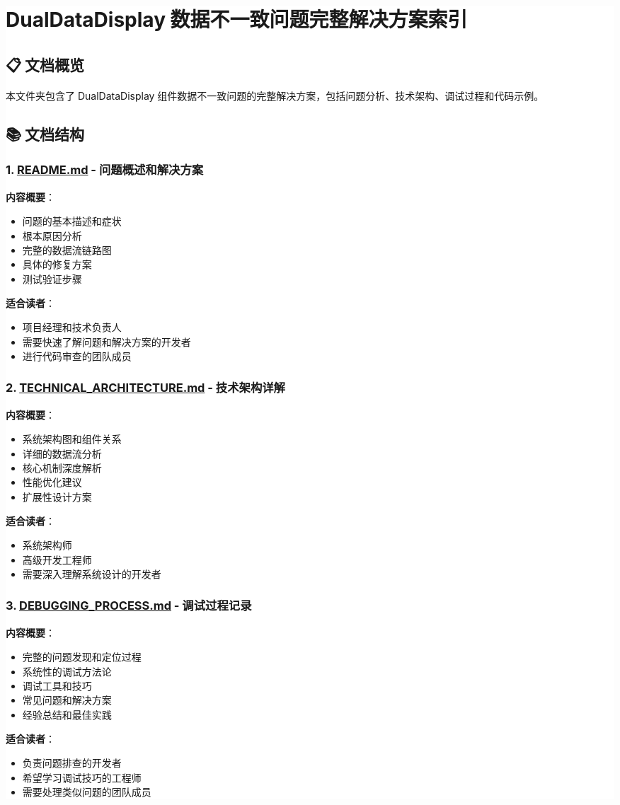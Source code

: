 # DualDataDisplay 数据不一致问题完整解决方案索引

## 📋 文档概览

本文件夹包含了 DualDataDisplay 组件数据不一致问题的完整解决方案，包括问题分析、技术架构、调试过程和代码示例。

## 📚 文档结构

### 1. [README.md](./README.md) - 问题概述和解决方案

**内容概要**：
- 问题的基本描述和症状
- 根本原因分析
- 完整的数据流链路图
- 具体的修复方案
- 测试验证步骤

**适合读者**：
- 项目经理和技术负责人
- 需要快速了解问题和解决方案的开发者
- 进行代码审查的团队成员

### 2. [TECHNICAL_ARCHITECTURE.md](./TECHNICAL_ARCHITECTURE.md) - 技术架构详解

**内容概要**：
- 系统架构图和组件关系
- 详细的数据流分析
- 核心机制深度解析
- 性能优化建议
- 扩展性设计方案

**适合读者**：
- 系统架构师
- 高级开发工程师
- 需要深入理解系统设计的开发者

### 3. [DEBUGGING_PROCESS.md](./DEBUGGING_PROCESS.md) - 调试过程记录

**内容概要**：
- 完整的问题发现和定位过程
- 系统性的调试方法论
- 调试工具和技巧
- 常见问题和解决方案
- 经验总结和最佳实践

**适合读者**：
- 负责问题排查的开发者
- 希望学习调试技巧的工程师
- 需要处理类似问题的团队成员
